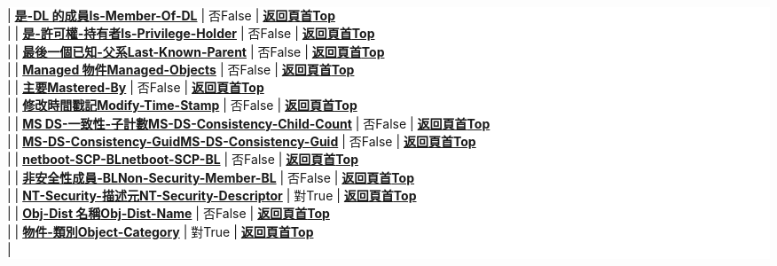 | [<span data-ttu-id="0065c-229">**是-DL 的成員**</span><span class="sxs-lookup"><span data-stu-id="0065c-229">**Is-Member-Of-DL**</span></span>](a-memberof.md)                                     | <span data-ttu-id="0065c-230">否</span><span class="sxs-lookup"><span data-stu-id="0065c-230">False</span></span>     | [<span data-ttu-id="0065c-231">**返回頁首**</span><span class="sxs-lookup"><span data-stu-id="0065c-231">**Top**</span></span>](c-top.md)<br/> |
| [<span data-ttu-id="0065c-232">**是-許可權-持有者**</span><span class="sxs-lookup"><span data-stu-id="0065c-232">**Is-Privilege-Holder**</span></span>](a-isprivilegeholder.md)                        | <span data-ttu-id="0065c-233">否</span><span class="sxs-lookup"><span data-stu-id="0065c-233">False</span></span>     | [<span data-ttu-id="0065c-234">**返回頁首**</span><span class="sxs-lookup"><span data-stu-id="0065c-234">**Top**</span></span>](c-top.md)<br/> |
| [<span data-ttu-id="0065c-235">**最後一個已知-父系**</span><span class="sxs-lookup"><span data-stu-id="0065c-235">**Last-Known-Parent**</span></span>](a-lastknownparent.md)                            | <span data-ttu-id="0065c-236">否</span><span class="sxs-lookup"><span data-stu-id="0065c-236">False</span></span>     | [<span data-ttu-id="0065c-237">**返回頁首**</span><span class="sxs-lookup"><span data-stu-id="0065c-237">**Top**</span></span>](c-top.md)<br/> |
| [<span data-ttu-id="0065c-238">**Managed 物件**</span><span class="sxs-lookup"><span data-stu-id="0065c-238">**Managed-Objects**</span></span>](a-managedobjects.md)                               | <span data-ttu-id="0065c-239">否</span><span class="sxs-lookup"><span data-stu-id="0065c-239">False</span></span>     | [<span data-ttu-id="0065c-240">**返回頁首**</span><span class="sxs-lookup"><span data-stu-id="0065c-240">**Top**</span></span>](c-top.md)<br/> |
| [<span data-ttu-id="0065c-241">**主要**</span><span class="sxs-lookup"><span data-stu-id="0065c-241">**Mastered-By**</span></span>](a-masteredby.md)                                       | <span data-ttu-id="0065c-242">否</span><span class="sxs-lookup"><span data-stu-id="0065c-242">False</span></span>     | [<span data-ttu-id="0065c-243">**返回頁首**</span><span class="sxs-lookup"><span data-stu-id="0065c-243">**Top**</span></span>](c-top.md)<br/> |
| [<span data-ttu-id="0065c-244">**修改時間戳記**</span><span class="sxs-lookup"><span data-stu-id="0065c-244">**Modify-Time-Stamp**</span></span>](a-modifytimestamp.md)                            | <span data-ttu-id="0065c-245">否</span><span class="sxs-lookup"><span data-stu-id="0065c-245">False</span></span>     | [<span data-ttu-id="0065c-246">**返回頁首**</span><span class="sxs-lookup"><span data-stu-id="0065c-246">**Top**</span></span>](c-top.md)<br/> |
| [<span data-ttu-id="0065c-247">**MS DS-一致性-子計數**</span><span class="sxs-lookup"><span data-stu-id="0065c-247">**MS-DS-Consistency-Child-Count**</span></span>](a-ms-ds-consistencychildcount.md)    | <span data-ttu-id="0065c-248">否</span><span class="sxs-lookup"><span data-stu-id="0065c-248">False</span></span>     | [<span data-ttu-id="0065c-249">**返回頁首**</span><span class="sxs-lookup"><span data-stu-id="0065c-249">**Top**</span></span>](c-top.md)<br/> |
| [<span data-ttu-id="0065c-250">**MS-DS-Consistency-Guid**</span><span class="sxs-lookup"><span data-stu-id="0065c-250">**MS-DS-Consistency-Guid**</span></span>](a-ms-ds-consistencyguid.md)                 | <span data-ttu-id="0065c-251">否</span><span class="sxs-lookup"><span data-stu-id="0065c-251">False</span></span>     | [<span data-ttu-id="0065c-252">**返回頁首**</span><span class="sxs-lookup"><span data-stu-id="0065c-252">**Top**</span></span>](c-top.md)<br/> |
| [<span data-ttu-id="0065c-253">**netboot-SCP-BL**</span><span class="sxs-lookup"><span data-stu-id="0065c-253">**netboot-SCP-BL**</span></span>](a-netbootscpbl.md)                                  | <span data-ttu-id="0065c-254">否</span><span class="sxs-lookup"><span data-stu-id="0065c-254">False</span></span>     | [<span data-ttu-id="0065c-255">**返回頁首**</span><span class="sxs-lookup"><span data-stu-id="0065c-255">**Top**</span></span>](c-top.md)<br/> |
| [<span data-ttu-id="0065c-256">**非安全性成員-BL**</span><span class="sxs-lookup"><span data-stu-id="0065c-256">**Non-Security-Member-BL**</span></span>](a-nonsecuritymemberbl.md)                   | <span data-ttu-id="0065c-257">否</span><span class="sxs-lookup"><span data-stu-id="0065c-257">False</span></span>     | [<span data-ttu-id="0065c-258">**返回頁首**</span><span class="sxs-lookup"><span data-stu-id="0065c-258">**Top**</span></span>](c-top.md)<br/> |
| [<span data-ttu-id="0065c-259">**NT-Security-描述元**</span><span class="sxs-lookup"><span data-stu-id="0065c-259">**NT-Security-Descriptor**</span></span>](a-ntsecuritydescriptor.md)                  | <span data-ttu-id="0065c-260">對</span><span class="sxs-lookup"><span data-stu-id="0065c-260">True</span></span>      | [<span data-ttu-id="0065c-261">**返回頁首**</span><span class="sxs-lookup"><span data-stu-id="0065c-261">**Top**</span></span>](c-top.md)<br/> |
| [<span data-ttu-id="0065c-262">**Obj-Dist 名稱**</span><span class="sxs-lookup"><span data-stu-id="0065c-262">**Obj-Dist-Name**</span></span>](a-distinguishedname.md)                              | <span data-ttu-id="0065c-263">否</span><span class="sxs-lookup"><span data-stu-id="0065c-263">False</span></span>     | [<span data-ttu-id="0065c-264">**返回頁首**</span><span class="sxs-lookup"><span data-stu-id="0065c-264">**Top**</span></span>](c-top.md)<br/> |
| [<span data-ttu-id="0065c-265">**物件-類別**</span><span class="sxs-lookup"><span data-stu-id="0065c-265">**Object-Category**</span></span>](a-objectcategory.md)                               | <span data-ttu-id="0065c-266">對</span><span class="sxs-lookup"><span data-stu-id="0065c-266">True</span></span>      | [<span data-ttu-id="0065c-267">**返回頁首**</span><span class="sxs-lookup"><span data-stu-id="0065c-267">**Top**</span></span>](c-top.md)<br/> |
